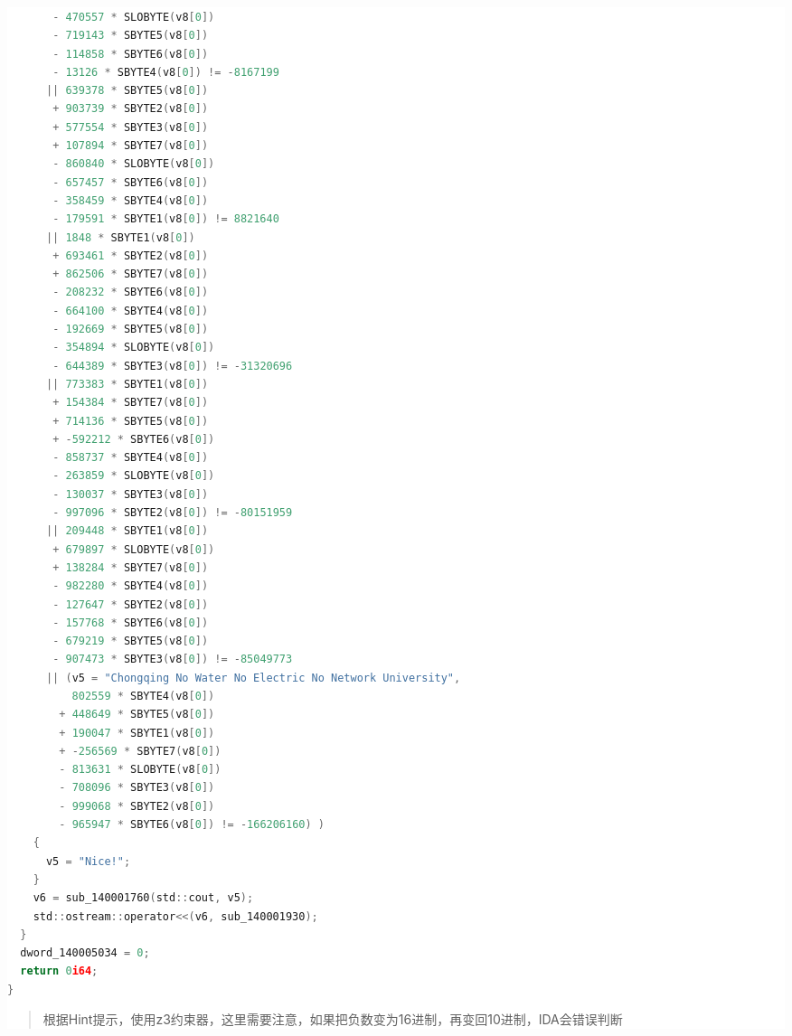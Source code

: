 ```c
       - 470557 * SLOBYTE(v8[0])
       - 719143 * SBYTE5(v8[0])
       - 114858 * SBYTE6(v8[0])
       - 13126 * SBYTE4(v8[0]) != -8167199
      || 639378 * SBYTE5(v8[0])
       + 903739 * SBYTE2(v8[0])
       + 577554 * SBYTE3(v8[0])
       + 107894 * SBYTE7(v8[0])
       - 860840 * SLOBYTE(v8[0])
       - 657457 * SBYTE6(v8[0])
       - 358459 * SBYTE4(v8[0])
       - 179591 * SBYTE1(v8[0]) != 8821640
      || 1848 * SBYTE1(v8[0])
       + 693461 * SBYTE2(v8[0])
       + 862506 * SBYTE7(v8[0])
       - 208232 * SBYTE6(v8[0])
       - 664100 * SBYTE4(v8[0])
       - 192669 * SBYTE5(v8[0])
       - 354894 * SLOBYTE(v8[0])
       - 644389 * SBYTE3(v8[0]) != -31320696
      || 773383 * SBYTE1(v8[0])
       + 154384 * SBYTE7(v8[0])
       + 714136 * SBYTE5(v8[0])
       + -592212 * SBYTE6(v8[0])
       - 858737 * SBYTE4(v8[0])
       - 263859 * SLOBYTE(v8[0])
       - 130037 * SBYTE3(v8[0])
       - 997096 * SBYTE2(v8[0]) != -80151959
      || 209448 * SBYTE1(v8[0])
       + 679897 * SLOBYTE(v8[0])
       + 138284 * SBYTE7(v8[0])
       - 982280 * SBYTE4(v8[0])
       - 127647 * SBYTE2(v8[0])
       - 157768 * SBYTE6(v8[0])
       - 679219 * SBYTE5(v8[0])
       - 907473 * SBYTE3(v8[0]) != -85049773
      || (v5 = "Chongqing No Water No Electric No Network University",
          802559 * SBYTE4(v8[0])
        + 448649 * SBYTE5(v8[0])
        + 190047 * SBYTE1(v8[0])
        + -256569 * SBYTE7(v8[0])
        - 813631 * SLOBYTE(v8[0])
        - 708096 * SBYTE3(v8[0])
        - 999068 * SBYTE2(v8[0])
        - 965947 * SBYTE6(v8[0]) != -166206160) )
    {
      v5 = "Nice!";
    }
    v6 = sub_140001760(std::cout, v5);
    std::ostream::operator<<(v6, sub_140001930);
  }
  dword_140005034 = 0;
  return 0i64;
}
```
>根据Hint提示，使用z3约束器，这里需要注意，如果把负数变为16进制，再变回10进制，IDA会错误判断
